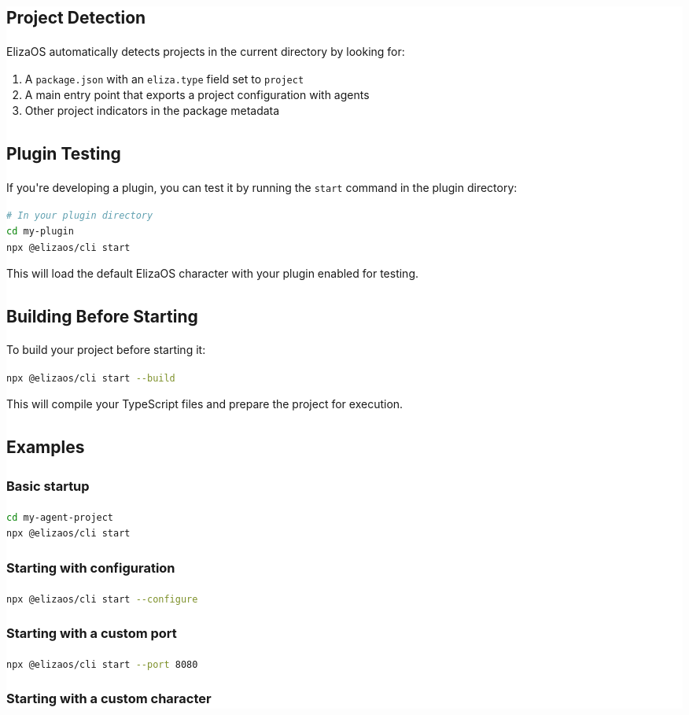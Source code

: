## Project Detection

ElizaOS automatically detects projects in the current directory by looking for:

1. A `package.json` with an `eliza.type` field set to `project`
2. A main entry point that exports a project configuration with agents
3. Other project indicators in the package metadata

## Plugin Testing

If you're developing a plugin, you can test it by running the `start` command in the plugin directory:

```bash
# In your plugin directory
cd my-plugin
npx @elizaos/cli start
```

This will load the default ElizaOS character with your plugin enabled for testing.

## Building Before Starting

To build your project before starting it:

```bash
npx @elizaos/cli start --build
```

This will compile your TypeScript files and prepare the project for execution.

## Examples

### Basic startup

```bash
cd my-agent-project
npx @elizaos/cli start
```

### Starting with configuration

```bash
npx @elizaos/cli start --configure
```

### Starting with a custom port

```bash
npx @elizaos/cli start --port 8080
```

### Starting with a custom character
